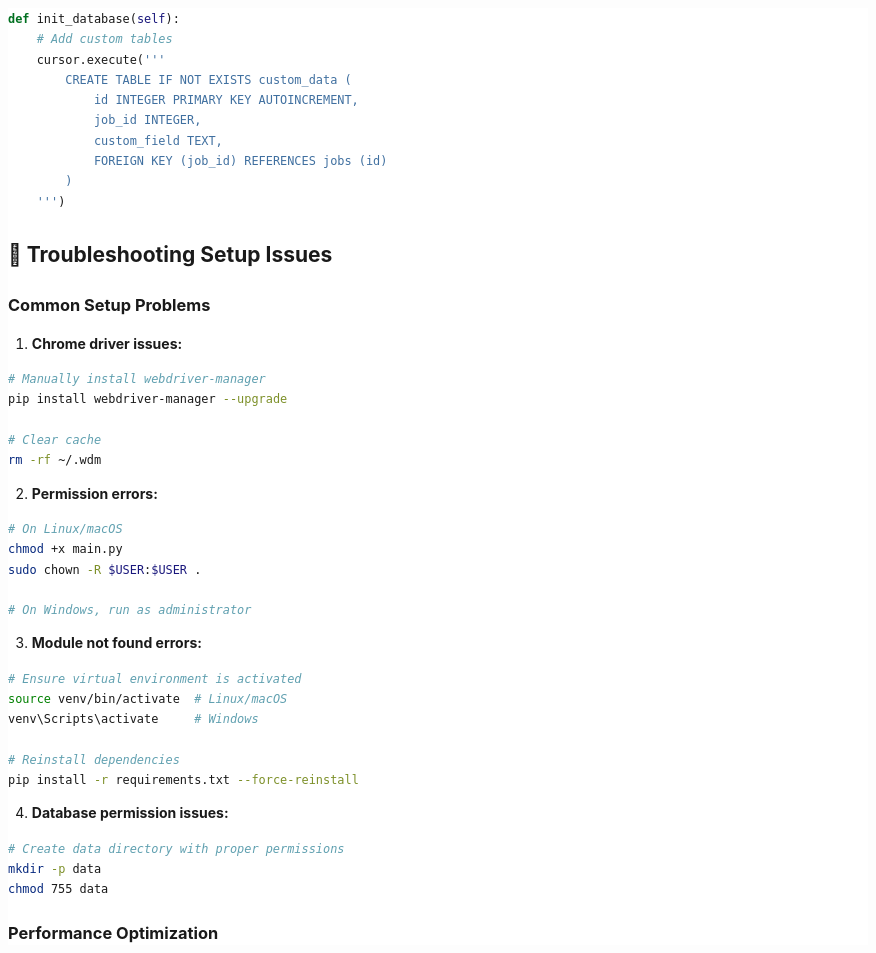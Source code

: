 ```python
def init_database(self):
    # Add custom tables
    cursor.execute('''
        CREATE TABLE IF NOT EXISTS custom_data (
            id INTEGER PRIMARY KEY AUTOINCREMENT,
            job_id INTEGER,
            custom_field TEXT,
            FOREIGN KEY (job_id) REFERENCES jobs (id)
        )
    ''')
```

## 🔧 Troubleshooting Setup Issues

### Common Setup Problems

1. **Chrome driver issues:**
```bash
# Manually install webdriver-manager
pip install webdriver-manager --upgrade

# Clear cache
rm -rf ~/.wdm
```

2. **Permission errors:**
```bash
# On Linux/macOS
chmod +x main.py
sudo chown -R $USER:$USER .

# On Windows, run as administrator
```

3. **Module not found errors:**
```bash
# Ensure virtual environment is activated
source venv/bin/activate  # Linux/macOS
venv\Scripts\activate     # Windows

# Reinstall dependencies
pip install -r requirements.txt --force-reinstall
```

4. **Database permission issues:**
```bash
# Create data directory with proper permissions
mkdir -p data
chmod 755 data
```

### Performance Optimization

